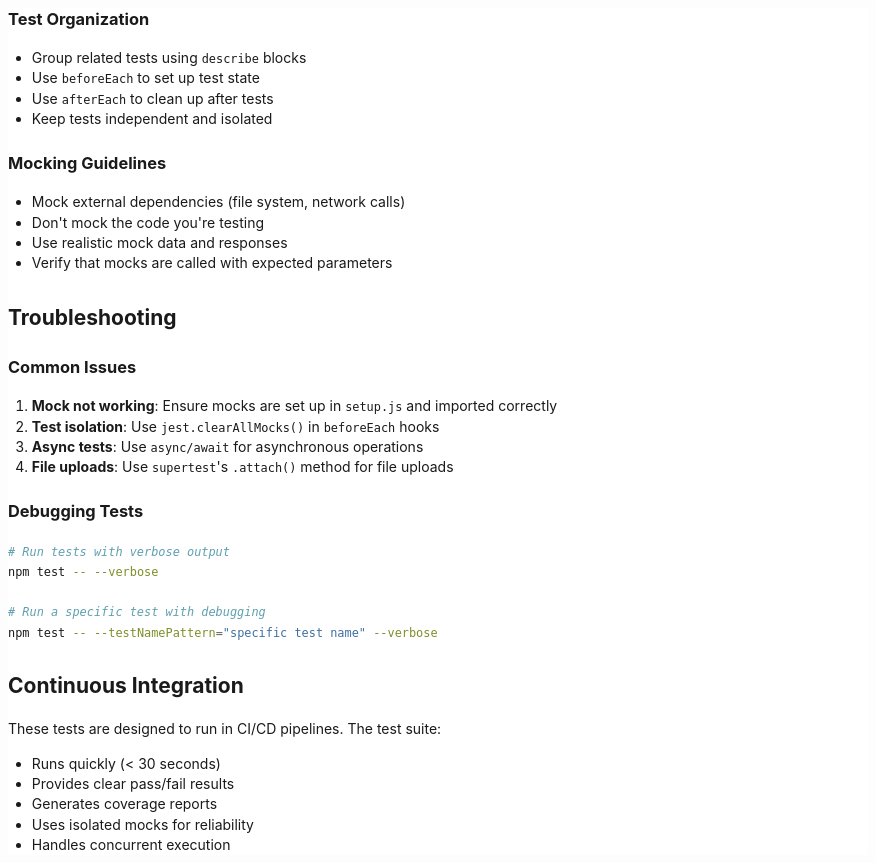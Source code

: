 ### Test Organization
- Group related tests using `describe` blocks
- Use `beforeEach` to set up test state
- Use `afterEach` to clean up after tests
- Keep tests independent and isolated

### Mocking Guidelines
- Mock external dependencies (file system, network calls)
- Don't mock the code you're testing
- Use realistic mock data and responses
- Verify that mocks are called with expected parameters

## Troubleshooting

### Common Issues

1. **Mock not working**: Ensure mocks are set up in `setup.js` and imported correctly
2. **Test isolation**: Use `jest.clearAllMocks()` in `beforeEach` hooks
3. **Async tests**: Use `async/await` for asynchronous operations
4. **File uploads**: Use `supertest`'s `.attach()` method for file uploads

### Debugging Tests
```bash
# Run tests with verbose output
npm test -- --verbose

# Run a specific test with debugging
npm test -- --testNamePattern="specific test name" --verbose
```

## Continuous Integration

These tests are designed to run in CI/CD pipelines. The test suite:

- Runs quickly (< 30 seconds)
- Provides clear pass/fail results
- Generates coverage reports
- Uses isolated mocks for reliability
- Handles concurrent execution
